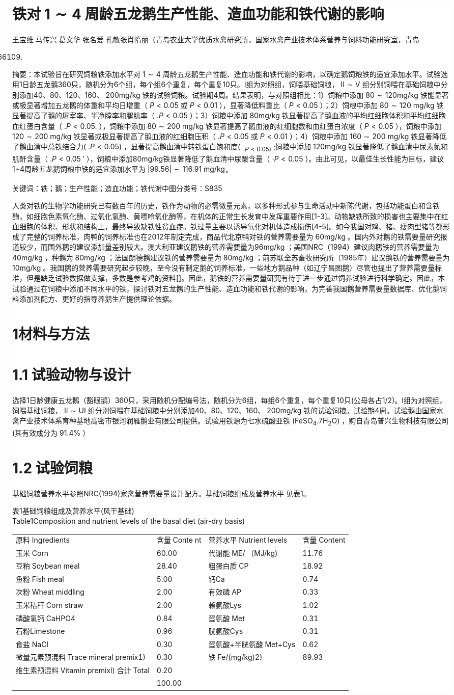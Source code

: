 # 铁对 $1 { \sim } 4$ 周龄五龙鹅生产性能、造血功能和铁代谢的影响

王宝维 马传兴 葛文华 张名爱 孔敏张肖隋丽（青岛农业大学优质水禽研究所，国家水禽产业技术体系营养与饲料功能研究室，青岛

266109)

摘要：本试验旨在研究饲粮铁添加水平对 $1 { \sim } 4$ 周龄五龙鹅生产性能、造血功能和铁代谢的影响，以确定鹅饲粮铁的适宜添加水平。试验选用1日龄五龙鹅360只，随机分为6个组，每个组6个重复，每个重复10只。I组为对照组，饲喂基础饲粮， $\mathrm { I I } \sim \mathrm { V }$ 组分别饲喂在基础饲粮中分别添加40、80、120、160、 $2 0 0 \mathrm { m g / k g }$ 铁的试验饲粮。试验期4周。结果表明，与对照组相比：1）饲粮中添加 $8 0 { \sim } 1 2 0 \mathrm { m g / k g }$ 铁能显著或极显著增加五龙鹅的体重和平均日增重（ $P { < } 0 . 0 5$ 或 $P { < } 0 . 0 1$ ），显著降低料重比（ $P { < } 0 . 0 5$ ）；2）饲粮中添加 $8 0 { \sim } 1 2 0 \ \mathrm { m g / k g }$ 铁显著提高了鹅的屠宰率、半净膛率和腿肌率（ $. P { < } 0 . 0 5$ ）；3）饲粮中添加 $8 0 \mathrm { m g / k g }$ 铁显著提高了鹅血液的平均红细胞体积和平均红细胞血红蛋白含量（ $. P { < } 0 . 0 5 .$ ），饲粮中添加 $8 0 { \sim } 2 0 0 \ \mathrm { m g / k g }$ 铁显著提高了鹅血液的红细胞数和血红蛋白浓度（ $P { < } 0 . 0 5$ ），饲粮中添加 $1 2 0 { \sim } 2 0 0 ~ \mathrm { m g / k g }$ 铁显著或极显著提高了鹅血液的红细胞压积（ $. P { < } 0 . 0 5$ 或 $P { < } 0 . 0 1$ ）；4）饲粮中添加 $1 6 0 { \sim } 2 0 0 \ \mathrm { m g / k g }$ 铁显著降低了鹅血清中总铁结合力( $. P { < } 0 . 0 5 )$ ，显著提高鹅血清中转铁蛋白饱和度( $_ { , P < 0 . 0 5 ) }$ ;饲粮中添加 $1 2 0 \mathrm { m g / k g }$ 铁显著降低了鹅血清中尿素氮和肌酐含量（ $. P { < } 0 . 0 5 \ '$ ），饲粮中添加80mg/kg铁显著降低了鹅血清中尿酸含量（ $\scriptstyle \cdot { P < 0 . 0 5 }$ ）。由此可见，以最佳生长性能为目标，建议1\~4周龄五龙鹅饲粮中铁的适宜添加水平为 $\lvert 9 9 . 5 6 \rvert \sim 1 1 6 . 9 1 \ \mathrm { m g / k g _ { \circ } }$

关键词：铁；鹅；生产性能；造血功能；铁代谢中图分类号：S835

人类对铁的生物学功能研究已有数百年的历史，铁作为动物的必需微量元素，以多种形式参与生命活动中新陈代谢，包括功能蛋白和含铁酶，如细胞色素氧化酶、过氧化氢酶、黄嘌呤氧化酶等，在机体的正常生长发育中发挥重要作用[1-3]。动物缺铁所致的损害也主要集中在红血细胞的体积、形状和结构上，最终导致缺铁性贫血症。铁过量主要以诱导氧化对机体造成损伤[4-5]。如今我国对鸡、猪、瘦肉型猪等都形成了完整的饲养标准，肉鸭的饲养标准也在2012年制定完成，商品代北京鸭对铁的营养需要量为 $6 0 \mathrm { m g / k g }$ 。国内外对鹅的铁需要量研究报道较少，而国外鹅的建议添加量差别较大。澳大利亚建议鹅铁的营养需要量为96$\mathrm { m g / k g }$ ；美国NRC（1994）建议肉鹅铁的营养需要量为 $4 0 \mathrm { m g / k g }$ ，种鹅为 $8 0 \mathrm { m g / k g }$ ；法国朗德鹅建议铁的营养需要量为 $8 0 \mathrm { m g / k g }$ ；前苏联全苏畜牧研究所（1985年）建议鹅铁的营养需要量为 $1 0 \mathrm { m g / k g }$ 。我国鹅的营养需要研究起步较晚，至今没有制定鹅的饲养标准，一些地方鹅品种（如辽宁昌图鹅）尽管也提出了营养需要量标准，但是缺乏试验数据做支撑，多数是参考鸡的资料[]。因此，鹅铁的营养需要量研究有待于进一步通过饲养试验进行科学确定。因此，本试验通过在饲粮中添加不同水平的铁，探讨铁对五龙鹅的生产性能、造血功能和铁代谢的影响，为完善我国鹅营养需要量数据库、优化鹅饲料添加剂配方、更好的指导养鹅生产提供理论依据。

# 1材料与方法

# 1.1 试验动物与设计

选择1日龄健康五龙鹅（豁眼鹅）360只，采用随机分配编号法，随机分为6组，每组6个重复，每个重复10只(公母各占1/2)。I组为对照组，饲喂基础饲粮， $\mathrm { I I } \sim \mathrm { U I }$ 组分别饲喂在基础饲粮中分别添加40、80、120、160、 $2 0 0 \mathrm { m g / k g }$ 铁的试验饲粮。试验期4周。试验鹅由国家水禽产业技术体系育种基地高密市银河润雁鹅业有限公司提供。试验用铁源为七水硫酸亚铁 $\mathrm { ( F e S O _ { 4 } . 7 H _ { 2 } O ) }$ ，购自青岛普兴生物科技有限公司(其有效成分为 $9 1 . 4 \%$ ）

# 1.2 试验饲粮

基础饲粮营养水平参照NRC(1994)家禽营养需要量设计配方。基础饲粮组成及营养水平 见表1。

表1基础饲粮组成及营养水平(风干基础)   
Table1Composition and nutrient levels of the basal diet (air-dry basis)   

<html><body><table><tr><td>原料 Ingredients</td><td>含量 Conte nt</td><td>营养水平 Nutrient levels</td><td>含量 Content</td></tr><tr><td>玉米 Corn</td><td>60.00</td><td>代谢能 ME/ （MJ/kg)</td><td>11.76</td></tr><tr><td>豆粕 Soybean meal</td><td>28.40</td><td>粗蛋白质 CP</td><td>18.92</td></tr><tr><td>鱼粉 Fish meal</td><td>5.00</td><td>钙Ca</td><td>0.74</td></tr><tr><td>次粉 Wheat middling</td><td>2.00</td><td>有效磷 AP</td><td>0.33</td></tr><tr><td>玉米秸秆 Corn straw</td><td>2.00</td><td>赖氨酸Lys</td><td>1.02</td></tr><tr><td>磷酸氢钙 CaHPO4</td><td>0.84</td><td>蛋氨酸 Met</td><td>0.31</td></tr><tr><td>石粉Limestone</td><td>0.96</td><td>胱氨酸Cys</td><td>0.31</td></tr><tr><td>食盐 NaCl</td><td>0.30</td><td>蛋氨酸+半胱氨酸 Met+Cys</td><td>0.62</td></tr><tr><td>微量元素预混料 Trace mineral premix1)</td><td>0.30</td><td>铁 Fe/(mg/kg)2)</td><td>89.93</td></tr><tr><td rowspan="2">维生素预混料 Vitamin premixl) 合计 Total</td><td>0.20</td><td></td><td></td></tr><tr><td>100.00</td><td></td><td></td></tr></table></body></html>
